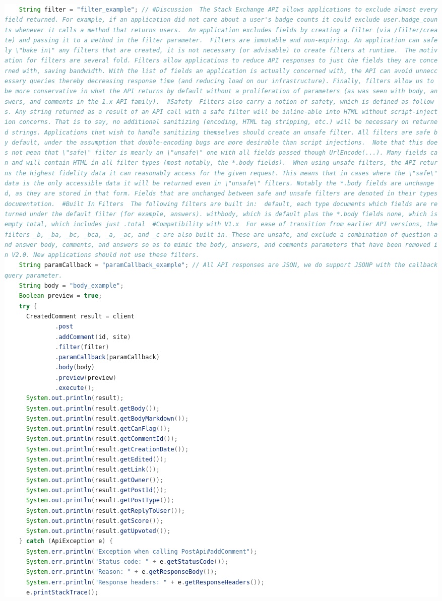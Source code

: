 ```java
    String filter = "filter_example"; // #Discussion  The Stack Exchange API allows applications to exclude almost every field returned. For example, if an application did not care about a user's badge counts it could exclude user.badge_counts whenever it calls a method that returns users.  An application excludes fields by creating a filter (via /filter/create) and passing it to a method in the filter parameter.  Filters are immutable and non-expiring. An application can safely \"bake in\" any filters that are created, it is not necessary (or advisable) to create filters at runtime.  The motivation for filters are several fold. Filters allow applications to reduce API responses to just the fields they are concerned with, saving bandwidth. With the list of fields an application is actually concerned with, the API can avoid unneccessary queries thereby decreasing response time (and reducing load on our infrastructure). Finally, filters allow us to be more conservative in what the API returns by default without a proliferation of parameters (as was seen with body, answers, and comments in the 1.x API family).  #Safety  Filters also carry a notion of safety, which is defined as follows. Any string returned as a result of an API call with a safe filter will be inline-able into HTML without script-injection concerns. That is to say, no additional sanitizing (encoding, HTML tag stripping, etc.) will be necessary on returned strings. Applications that wish to handle sanitizing themselves should create an unsafe filter. All filters are safe by default, under the assumption that double-encoding bugs are more desirable than script injections.  Note that this does not mean that \"safe\" filter is mearly an \"unsafe\" one with all fields passed though UrlEncode(...). Many fields can and will contain HTML in all filter types (most notably, the *.body fields).  When using unsafe filters, the API returns the highest fidelity data it can reasonably access for the given request. This means that in cases where the \"safe\" data is the only accessible data it will be returned even in \"unsafe\" filters. Notably the *.body fields are unchanged, as they are stored in that form. Fields that are unchanged between safe and unsafe filters are denoted in their types documentation.  #Built In Filters  The following filters are built in:  default, each type documents which fields are returned under the default filter (for example, answers). withbody, which is default plus the *.body fields none, which is empty total, which includes just .total  #Compatibility with V1.x  For ease of transition from earlier API versions, the filters _b, _ba, _bc, _bca, _a, _ac, and _c are also built in. These are unsafe, and exclude a combination of question and answer body, comments, and answers so as to mimic the body, answers, and comments parameters that have been removed in V2.0. New applications should not use these filters. 
    String paramCallback = "paramCallback_example"; // All API responses are JSON, we do support JSONP with the callback query parameter. 
    String body = "body_example";
    Boolean preview = true;
    try {
      CreatedComment result = client
              .post
              .addComment(id, site)
              .filter(filter)
              .paramCallback(paramCallback)
              .body(body)
              .preview(preview)
              .execute();
      System.out.println(result);
      System.out.println(result.getBody());
      System.out.println(result.getBodyMarkdown());
      System.out.println(result.getCanFlag());
      System.out.println(result.getCommentId());
      System.out.println(result.getCreationDate());
      System.out.println(result.getEdited());
      System.out.println(result.getLink());
      System.out.println(result.getOwner());
      System.out.println(result.getPostId());
      System.out.println(result.getPostType());
      System.out.println(result.getReplyToUser());
      System.out.println(result.getScore());
      System.out.println(result.getUpvoted());
    } catch (ApiException e) {
      System.err.println("Exception when calling PostApi#addComment");
      System.err.println("Status code: " + e.getStatusCode());
      System.err.println("Reason: " + e.getResponseBody());
      System.err.println("Response headers: " + e.getResponseHeaders());
      e.printStackTrace();
```